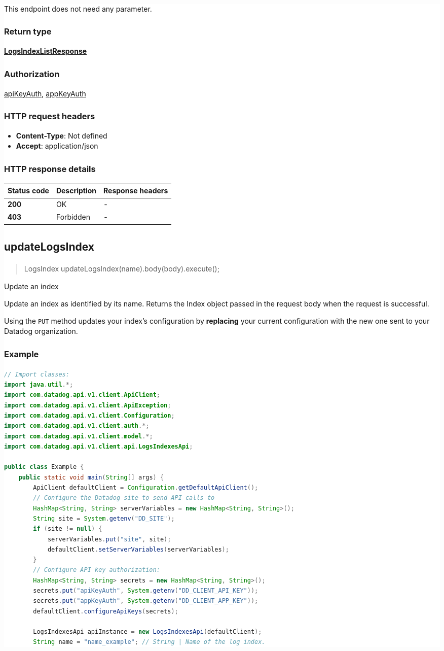 This endpoint does not need any parameter.

### Return type

[**LogsIndexListResponse**](LogsIndexListResponse.md)

### Authorization

[apiKeyAuth](README.md#apiKeyAuth), [appKeyAuth](README.md#appKeyAuth)

### HTTP request headers

- **Content-Type**: Not defined
- **Accept**: application/json

### HTTP response details
| Status code | Description | Response headers |
|-------------|-------------|------------------|
| **200** | OK |  -  |
| **403** | Forbidden |  -  |


## updateLogsIndex

> LogsIndex updateLogsIndex(name).body(body).execute();

Update an index

Update an index as identified by its name.
Returns the Index object passed in the request body when the request is successful.

Using the `PUT` method updates your index’s configuration by **replacing**
your current configuration with the new one sent to your Datadog organization.

### Example

```java
// Import classes:
import java.util.*;
import com.datadog.api.v1.client.ApiClient;
import com.datadog.api.v1.client.ApiException;
import com.datadog.api.v1.client.Configuration;
import com.datadog.api.v1.client.auth.*;
import com.datadog.api.v1.client.model.*;
import com.datadog.api.v1.client.api.LogsIndexesApi;

public class Example {
    public static void main(String[] args) {
        ApiClient defaultClient = Configuration.getDefaultApiClient();
        // Configure the Datadog site to send API calls to
        HashMap<String, String> serverVariables = new HashMap<String, String>();
        String site = System.getenv("DD_SITE");
        if (site != null) {
            serverVariables.put("site", site);
            defaultClient.setServerVariables(serverVariables);
        }
        // Configure API key authorization: 
        HashMap<String, String> secrets = new HashMap<String, String>();
        secrets.put("apiKeyAuth", System.getenv("DD_CLIENT_API_KEY"));
        secrets.put("appKeyAuth", System.getenv("DD_CLIENT_APP_KEY"));
        defaultClient.configureApiKeys(secrets);

        LogsIndexesApi apiInstance = new LogsIndexesApi(defaultClient);
        String name = "name_example"; // String | Name of the log index.
```